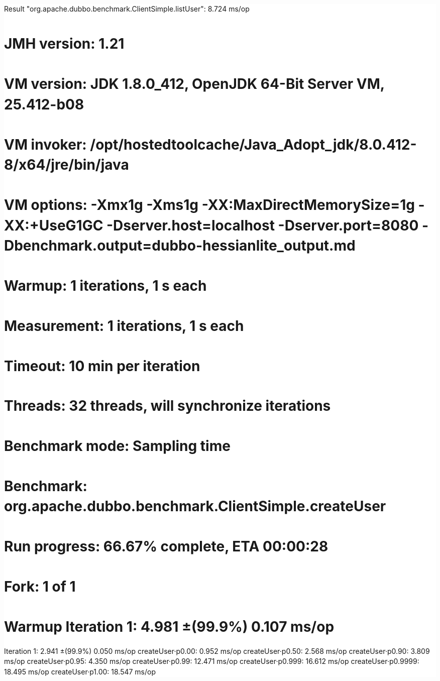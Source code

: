 
Result "org.apache.dubbo.benchmark.ClientSimple.listUser":
  8.724 ms/op


# JMH version: 1.21
# VM version: JDK 1.8.0_412, OpenJDK 64-Bit Server VM, 25.412-b08
# VM invoker: /opt/hostedtoolcache/Java_Adopt_jdk/8.0.412-8/x64/jre/bin/java
# VM options: -Xmx1g -Xms1g -XX:MaxDirectMemorySize=1g -XX:+UseG1GC -Dserver.host=localhost -Dserver.port=8080 -Dbenchmark.output=dubbo-hessianlite_output.md
# Warmup: 1 iterations, 1 s each
# Measurement: 1 iterations, 1 s each
# Timeout: 10 min per iteration
# Threads: 32 threads, will synchronize iterations
# Benchmark mode: Sampling time
# Benchmark: org.apache.dubbo.benchmark.ClientSimple.createUser

# Run progress: 66.67% complete, ETA 00:00:28
# Fork: 1 of 1
# Warmup Iteration   1: 4.981 ±(99.9%) 0.107 ms/op
Iteration   1: 2.941 ±(99.9%) 0.050 ms/op
                 createUser·p0.00:   0.952 ms/op
                 createUser·p0.50:   2.568 ms/op
                 createUser·p0.90:   3.809 ms/op
                 createUser·p0.95:   4.350 ms/op
                 createUser·p0.99:   12.471 ms/op
                 createUser·p0.999:  16.612 ms/op
                 createUser·p0.9999: 18.495 ms/op
                 createUser·p1.00:   18.547 ms/op
